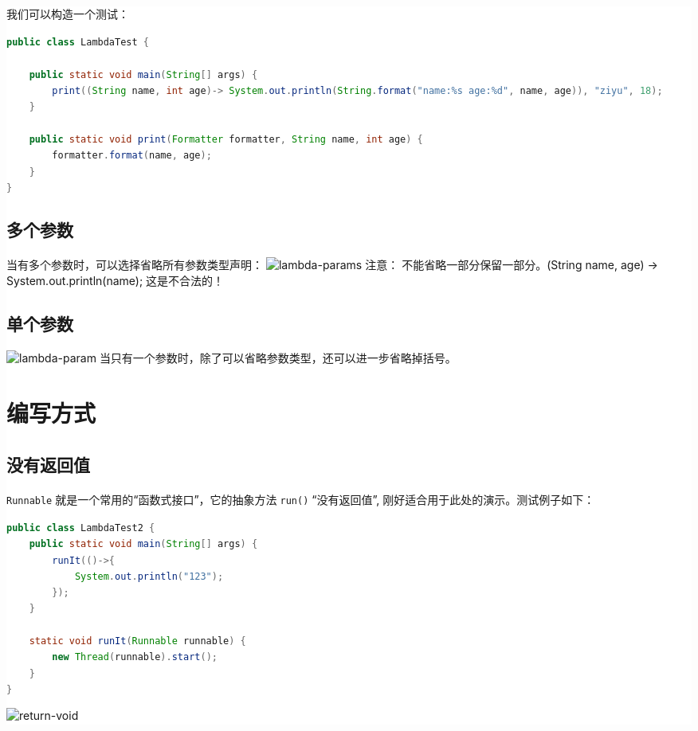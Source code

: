 我们可以构造一个测试：

```java
public class LambdaTest {

    public static void main(String[] args) {
        print((String name, int age)-> System.out.println(String.format("name:%s age:%d", name, age)), "ziyu", 18);
    }

    public static void print(Formatter formatter, String name, int age) {
        formatter.format(name, age);
    }
}
```

## 多个参数

当有多个参数时，可以选择省略所有参数类型声明：
![lambda-params](https://img2020.cnblogs.com/blog/1730512/202007/1730512-20200713225325054-2014120665.jpg)
注意：
不能省略一部分保留一部分。(String name, age) -> System.out.println(name); 这是不合法的！

## 单个参数

![lambda-param](https://img2020.cnblogs.com/blog/1730512/202007/1730512-20200713225559404-86062860.jpg)
当只有一个参数时，除了可以省略参数类型，还可以进一步省略掉括号。

# 编写方式

## 没有返回值

`Runnable` 就是一个常用的“函数式接口”，它的抽象方法 `run()` “没有返回值”, 刚好适合用于此处的演示。测试例子如下：

```java
public class LambdaTest2 {
    public static void main(String[] args) {
        runIt(()->{
            System.out.println("123");
        });
    }

    static void runIt(Runnable runnable) {
        new Thread(runnable).start();
    }
}
```

![return-void](https://img2020.cnblogs.com/blog/1730512/202007/1730512-20200714183341640-786268093.png)

